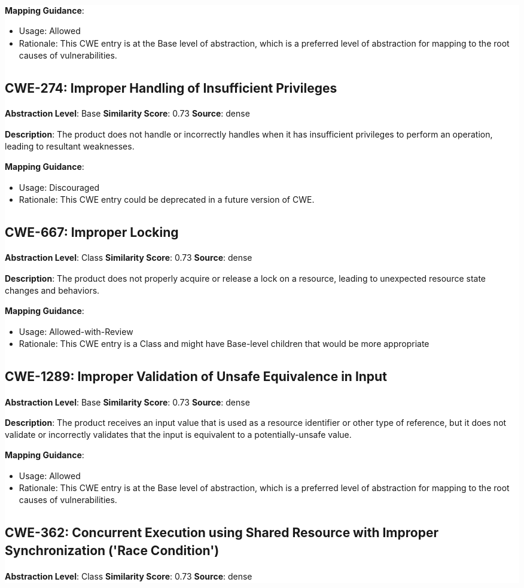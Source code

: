 **Mapping Guidance**:
- Usage: Allowed
- Rationale: This CWE entry is at the Base level of abstraction, which is a preferred level of abstraction for mapping to the root causes of vulnerabilities.

## CWE-274: Improper Handling of Insufficient Privileges
**Abstraction Level**: Base
**Similarity Score**: 0.73
**Source**: dense

**Description**:
The product does not handle or incorrectly handles when it has insufficient privileges to perform an operation, leading to resultant weaknesses.

**Mapping Guidance**:
- Usage: Discouraged
- Rationale: This CWE entry could be deprecated in a future version of CWE.

## CWE-667: Improper Locking
**Abstraction Level**: Class
**Similarity Score**: 0.73
**Source**: dense

**Description**:
The product does not properly acquire or release a lock on a resource, leading to unexpected resource state changes and behaviors.

**Mapping Guidance**:
- Usage: Allowed-with-Review
- Rationale: This CWE entry is a Class and might have Base-level children that would be more appropriate

## CWE-1289: Improper Validation of Unsafe Equivalence in Input
**Abstraction Level**: Base
**Similarity Score**: 0.73
**Source**: dense

**Description**:
The product receives an input value that is used as a resource identifier or other type of reference, but it does not validate or incorrectly validates that the input is equivalent to a potentially-unsafe value.

**Mapping Guidance**:
- Usage: Allowed
- Rationale: This CWE entry is at the Base level of abstraction, which is a preferred level of abstraction for mapping to the root causes of vulnerabilities.

## CWE-362: Concurrent Execution using Shared Resource with Improper Synchronization ('Race Condition')
**Abstraction Level**: Class
**Similarity Score**: 0.73
**Source**: dense
